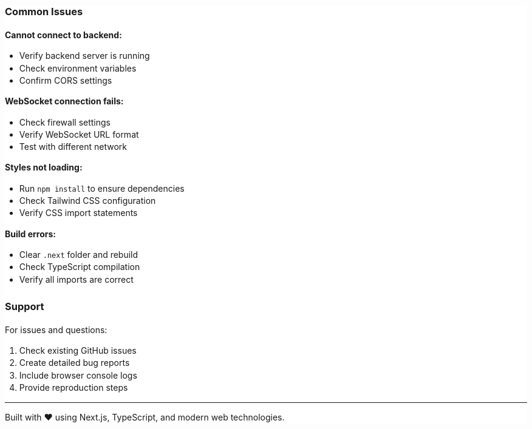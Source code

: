 ### Common Issues

**Cannot connect to backend:**
- Verify backend server is running
- Check environment variables
- Confirm CORS settings

**WebSocket connection fails:**
- Check firewall settings
- Verify WebSocket URL format
- Test with different network

**Styles not loading:**
- Run `npm install` to ensure dependencies
- Check Tailwind CSS configuration
- Verify CSS import statements

**Build errors:**
- Clear `.next` folder and rebuild
- Check TypeScript compilation
- Verify all imports are correct

### Support
For issues and questions:
1. Check existing GitHub issues
2. Create detailed bug reports
3. Include browser console logs
4. Provide reproduction steps

---

Built with ❤️ using Next.js, TypeScript, and modern web technologies.